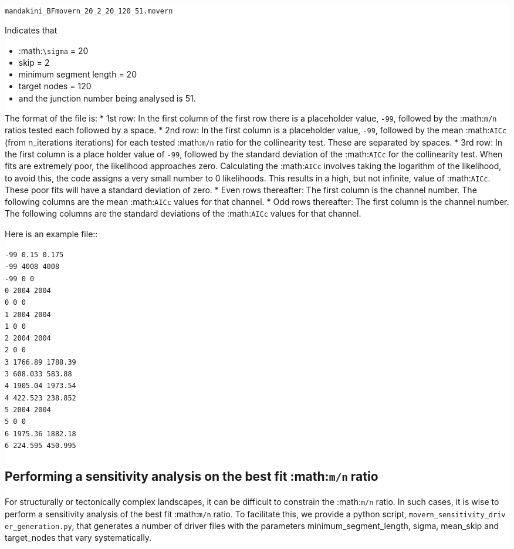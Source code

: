     mandakini_BFmovern_20_2_20_120_51.movern
    
  Indicates that
  
   * :math:`\sigma` = 20
   * skip = 2
   * minimum segment length = 20
   * target nodes = 120
   * and the junction number being analysed is 51. 
  
  The format of the file is:
	* 1st row: In the first column of the first row there is a placeholder value, `-99`, followed by the :math:`m/n` ratios tested each followed by a space. 
	* 2nd row: In the first column is a placeholder value, `-99`, followed by the mean :math:`AICc` (from n_iterations iterations) 
	  for each tested :math:`m/n` ratio for the collinearity test. These are separated by spaces. 
	* 3rd row: In the first column is a place holder value of `-99`, 
	  followed by the standard deviation of the :math:`AICc` for the collinearity test. 
	  When fits are extremely poor, the likelihood approaches zero. Calculating the :math:`AICc` involves taking the logarithm of the likelihood, 
	  to avoid this, the code assigns a very small number to 0 likelihoods. 
	  This results in a high, but not infinite, value of :math:`AICc`. 
	  These poor fits will have a standard deviation of zero. 
	* Even rows thereafter: The first column is the channel number. 
	  The following columns are the mean :math:`AICc` values for that channel. 
	* Odd rows thereafter: The first column is the channel number. 
	  The following columns are the standard deviations of the :math:`AICc` values for that channel. 

  Here is an example file:: 
  
    -99 0.15 0.175 
    -99 4008 4008 
    -99 0 0 
    0 2004 2004 
    0 0 0 
    1 2004 2004 
    1 0 0 
    2 2004 2004 
    2 0 0 
    3 1766.89 1788.39 
    3 608.033 583.88 
    4 1905.04 1973.54 
    4 422.523 238.852 
    5 2004 2004 
    5 0 0 
    6 1975.36 1882.18 
    6 224.595 450.995   


Performing a sensitivity analysis on the best fit :math:`m/n` ratio
-------------------------------------------------------------------

  For structurally or tectonically complex landscapes, it can be difficult to constrain the :math:`m/n` ratio. 
  In such cases, it is wise to perform a sensitivity analysis of the best fit :math:`m/n` ratio. 
  To facilitate this, we provide a python script, `movern_sensitivity_driver_generation.py`, 
  that generates a number of driver files with the parameters minimum_segment_length, sigma, 
  mean_skip and target_nodes that vary systematically. 
  